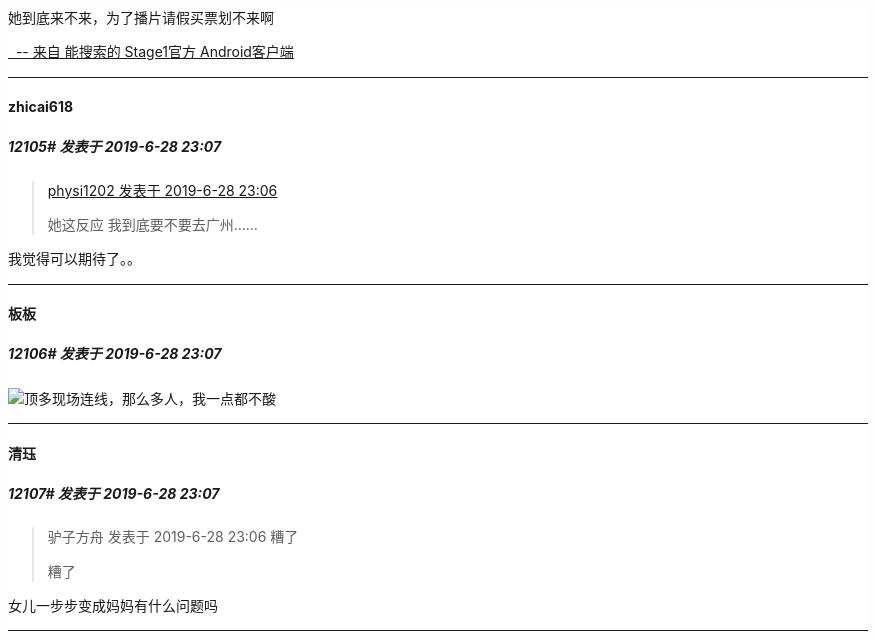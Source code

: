 
她到底来不来，为了播片请假买票划不来啊

[  -- 来自 能搜索的 Stage1官方 Android客户端](https://www.coolapk.com/apk/140634)







-----

####  zhicai618  
##### 12105#       发表于 2019-6-28 23:07



<blockquote><a href="httphttps://bbs.saraba1st.com/2b/forum.php?mod=redirect&amp;goto=findpost&amp;pid=44316708&amp;ptid=1839962" target="_blank">physi1202 发表于 2019-6-28 23:06</a>

她这反应 我到底要不要去广州……</blockquote>
我觉得可以期待了。。







-----

####  板板  
##### 12106#       发表于 2019-6-28 23:07



<img src="https://static.saraba1st.com/image/smiley/face2017/067.png" referrerpolicy="no-referrer">顶多现场连线，那么多人，我一点都不酸







-----

####  清珏  
##### 12107#       发表于 2019-6-28 23:07



<blockquote>驴子方舟 发表于 2019-6-28 23:06
糟了 


糟了
</blockquote>
女儿一步步变成妈妈有什么问题吗







-----
